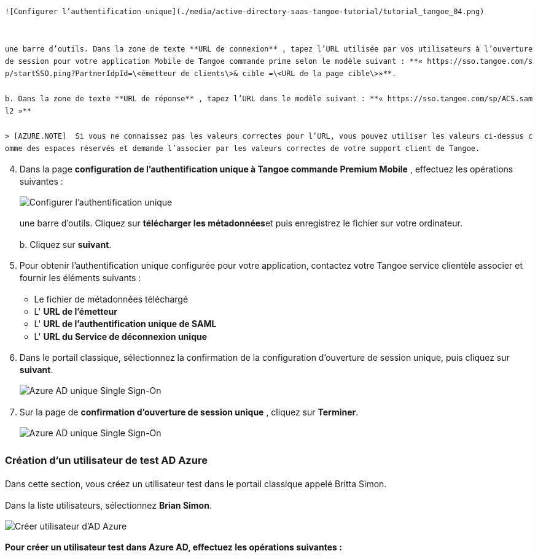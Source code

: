    ![Configurer l’authentification unique](./media/active-directory-saas-tangoe-tutorial/tutorial_tangoe_04.png) 


    une barre d’outils. Dans la zone de texte **URL de connexion** , tapez l’URL utilisée par vos utilisateurs à l’ouverture de session pour votre application Mobile de Tangoe commande prime selon le modèle suivant : **« https://sso.tangoe.com/sp/startSSO.ping?PartnerIdpId=\<émetteur de clients\>& cible =\<URL de la page cible\>»**.

    b. Dans la zone de texte **URL de réponse** , tapez l’URL dans le modèle suivant : **« https://sso.tangoe.com/sp/ACS.saml2 »**

    > [AZURE.NOTE]  Si vous ne connaissez pas les valeurs correctes pour l’URL, vous pouvez utiliser les valeurs ci-dessus comme des espaces réservés et demande l’associer par les valeurs correctes de votre support client de Tangoe.


4. Dans la page **configuration de l’authentification unique à Tangoe commande Premium Mobile** , effectuez les opérations suivantes :
 
    ![Configurer l’authentification unique](./media/active-directory-saas-tangoe-tutorial/tutorial_tangoe_05.png) 

    une barre d’outils. Cliquez sur **télécharger les métadonnées**et puis enregistrez le fichier sur votre ordinateur.

    b. Cliquez sur **suivant**.


5.  Pour obtenir l’authentification unique configurée pour votre application, contactez votre Tangoe service clientèle associer et fournir les éléments suivants :


    - Le fichier de métadonnées téléchargé
    - L' **URL de l’émetteur**
    - L' **URL de l’authentification unique de SAML**
    - L' **URL du Service de déconnexion unique**


  
6. Dans le portail classique, sélectionnez la confirmation de la configuration d’ouverture de session unique, puis cliquez sur **suivant**.

    ![Azure AD unique Single Sign-On][10]

7. Sur la page de **confirmation d’ouverture de session unique** , cliquez sur **Terminer**.  
  
    ![Azure AD unique Single Sign-On][11]




### <a name="creating-an-azure-ad-test-user"></a>Création d’un utilisateur de test AD Azure
Dans cette section, vous créez un utilisateur test dans le portail classique appelé Britta Simon.

Dans la liste utilisateurs, sélectionnez **Brian Simon**.

![Créer utilisateur d’AD Azure][20]

**Pour créer un utilisateur test dans Azure AD, effectuez les opérations suivantes :**


[1]: ./media/active-directory-saas-tangoe-tutorial/tutorial_general_01.png
[2]: ./media/active-directory-saas-tangoe-tutorial/tutorial_general_02.png
[3]: ./media/active-directory-saas-tangoe-tutorial/tutorial_general_03.png
[4]: ./media/active-directory-saas-tangoe-tutorial/tutorial_general_04.png
[6]: ./media/active-directory-saas-tangoe-tutorial/tutorial_general_05.png
[10]: ./media/active-directory-saas-tangoe-tutorial/tutorial_general_06.png
[11]: ./media/active-directory-saas-tangoe-tutorial/tutorial_general_07.png
[20]: ./media/active-directory-saas-tangoe-tutorial/tutorial_general_100.png
[200]: ./media/active-directory-saas-tangoe-tutorial/tutorial_general_200.png
[201]: ./media/active-directory-saas-tangoe-tutorial/tutorial_general_201.png
[203]: ./media/active-directory-saas-tangoe-tutorial/tutorial_general_203.png
[204]: ./media/active-directory-saas-tangoe-tutorial/tutorial_general_204.png
[205]: ./media/active-directory-saas-tangoe-tutorial/tutorial_general_205.png